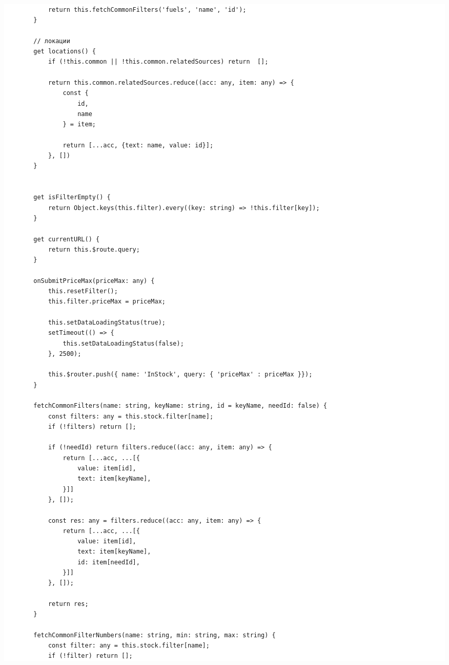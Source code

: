 ```vuejs
            return this.fetchCommonFilters('fuels', 'name', 'id');
        }

        // локации
        get locations() {
            if (!this.common || !this.common.relatedSources) return  [];

            return this.common.relatedSources.reduce((acc: any, item: any) => {
                const {
                    id,
                    name
                } = item;

                return [...acc, {text: name, value: id}];
            }, [])
        }


        get isFilterEmpty() {
            return Object.keys(this.filter).every((key: string) => !this.filter[key]);
        }

        get currentURL() {
            return this.$route.query;
        }

        onSubmitPriceMax(priceMax: any) {
        	this.resetFilter();
        	this.filter.priceMax = priceMax;

	        this.setDataLoadingStatus(true);
	        setTimeout(() => {
		        this.setDataLoadingStatus(false);
	        }, 2500);

        	this.$router.push({ name: 'InStock', query: { 'priceMax' : priceMax }});
        }

        fetchCommonFilters(name: string, keyName: string, id = keyName, needId: false) {
            const filters: any = this.stock.filter[name];
            if (!filters) return [];

            if (!needId) return filters.reduce((acc: any, item: any) => {
                return [...acc, ...[{
                    value: item[id],
                    text: item[keyName],
                }]]
            }, []);

            const res: any = filters.reduce((acc: any, item: any) => {
                return [...acc, ...[{
                    value: item[id],
                    text: item[keyName],
                    id: item[needId],
                }]]
            }, []);

            return res;
        }

        fetchCommonFilterNumbers(name: string, min: string, max: string) {
            const filter: any = this.stock.filter[name];
            if (!filter) return [];
```